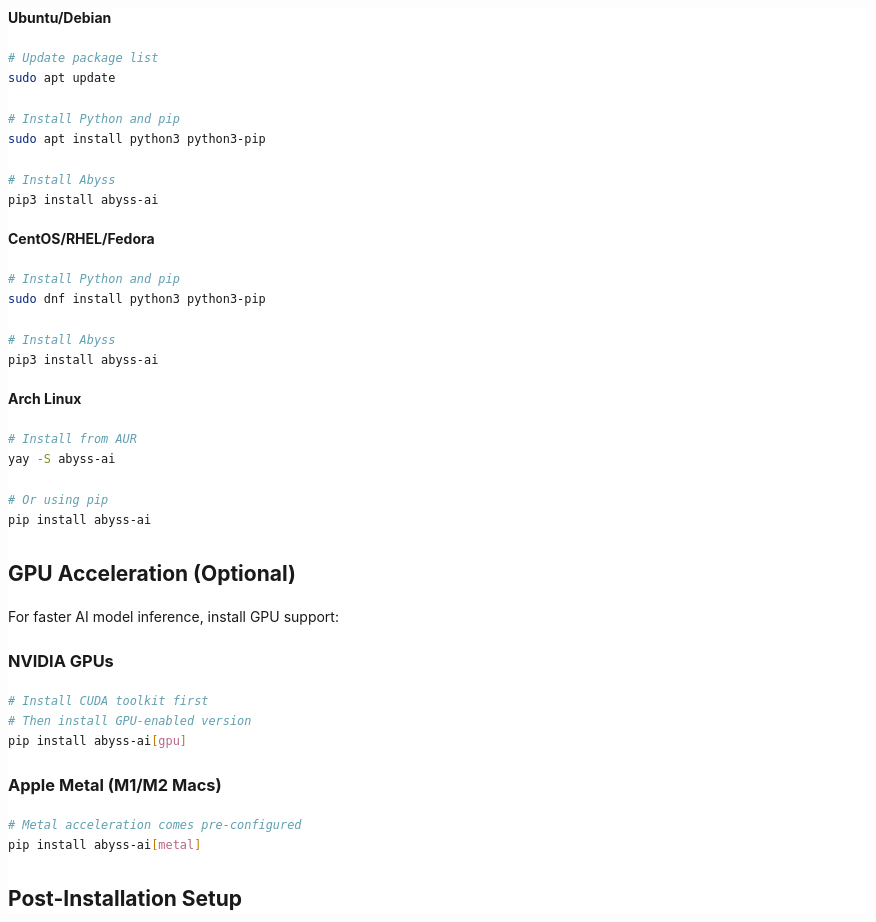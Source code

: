 #### Ubuntu/Debian

```bash
# Update package list
sudo apt update

# Install Python and pip
sudo apt install python3 python3-pip

# Install Abyss
pip3 install abyss-ai
```

#### CentOS/RHEL/Fedora

```bash
# Install Python and pip
sudo dnf install python3 python3-pip

# Install Abyss
pip3 install abyss-ai
```

#### Arch Linux

```bash
# Install from AUR
yay -S abyss-ai

# Or using pip
pip install abyss-ai
```

## GPU Acceleration (Optional)

For faster AI model inference, install GPU support:

### NVIDIA GPUs

```bash
# Install CUDA toolkit first
# Then install GPU-enabled version
pip install abyss-ai[gpu]
```

### Apple Metal (M1/M2 Macs)

```bash
# Metal acceleration comes pre-configured
pip install abyss-ai[metal]
```

## Post-Installation Setup
